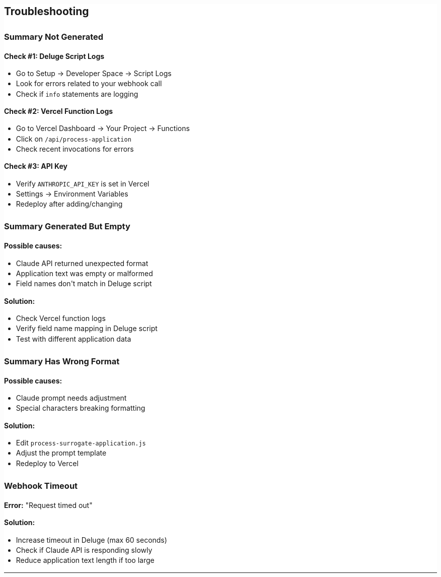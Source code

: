 
## Troubleshooting

### Summary Not Generated

**Check #1: Deluge Script Logs**
- Go to Setup → Developer Space → Script Logs
- Look for errors related to your webhook call
- Check if `info` statements are logging

**Check #2: Vercel Function Logs**
- Go to Vercel Dashboard → Your Project → Functions
- Click on `/api/process-application`
- Check recent invocations for errors

**Check #3: API Key**
- Verify `ANTHROPIC_API_KEY` is set in Vercel
- Settings → Environment Variables
- Redeploy after adding/changing

### Summary Generated But Empty

**Possible causes:**
- Claude API returned unexpected format
- Application text was empty or malformed
- Field names don't match in Deluge script

**Solution:**
- Check Vercel function logs
- Verify field name mapping in Deluge script
- Test with different application data

### Summary Has Wrong Format

**Possible causes:**
- Claude prompt needs adjustment
- Special characters breaking formatting

**Solution:**
- Edit `process-surrogate-application.js`
- Adjust the prompt template
- Redeploy to Vercel

### Webhook Timeout

**Error:** "Request timed out"

**Solution:**
- Increase timeout in Deluge (max 60 seconds)
- Check if Claude API is responding slowly
- Reduce application text length if too large

---
